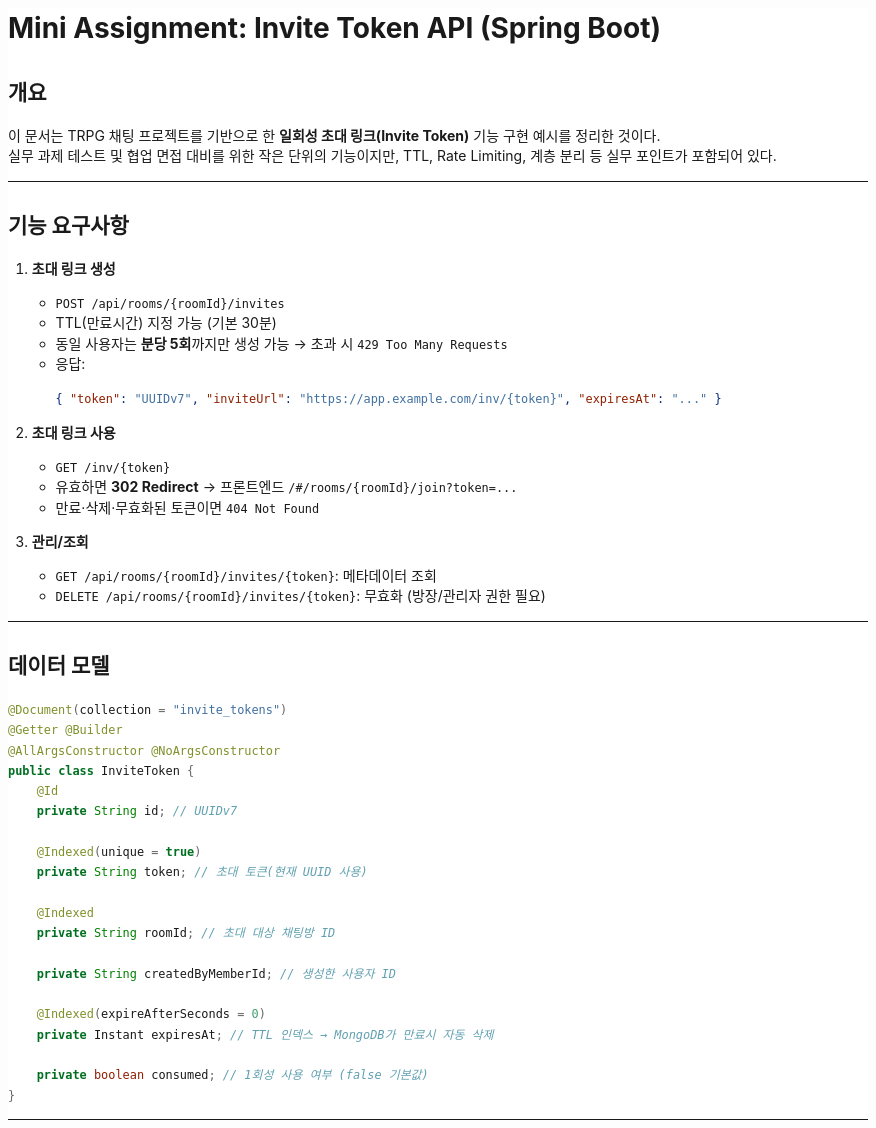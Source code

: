 # Mini Assignment: Invite Token API (Spring Boot)

## 개요
이 문서는 TRPG 채팅 프로젝트를 기반으로 한 **일회성 초대 링크(Invite Token)** 기능 구현 예시를 정리한 것이다.  
실무 과제 테스트 및 협업 면접 대비를 위한 작은 단위의 기능이지만, TTL, Rate Limiting, 계층 분리 등 실무 포인트가 포함되어 있다.

---

## 기능 요구사항
1. **초대 링크 생성**
   - `POST /api/rooms/{roomId}/invites`
   - TTL(만료시간) 지정 가능 (기본 30분)
   - 동일 사용자는 **분당 5회**까지만 생성 가능 → 초과 시 `429 Too Many Requests`
   - 응답:
     ```json
     { "token": "UUIDv7", "inviteUrl": "https://app.example.com/inv/{token}", "expiresAt": "..." }
     ```

2. **초대 링크 사용**
   - `GET /inv/{token}`
   - 유효하면 **302 Redirect** → 프론트엔드 `/#/rooms/{roomId}/join?token=...`
   - 만료·삭제·무효화된 토큰이면 `404 Not Found`

3. **관리/조회**
   - `GET /api/rooms/{roomId}/invites/{token}`: 메타데이터 조회
   - `DELETE /api/rooms/{roomId}/invites/{token}`: 무효화 (방장/관리자 권한 필요)

---

## 데이터 모델

```java
@Document(collection = "invite_tokens")
@Getter @Builder
@AllArgsConstructor @NoArgsConstructor
public class InviteToken {
    @Id 
    private String id; // UUIDv7

    @Indexed(unique = true)
    private String token; // 초대 토큰(현재 UUID 사용)

    @Indexed
    private String roomId; // 초대 대상 채팅방 ID

    private String createdByMemberId; // 생성한 사용자 ID

    @Indexed(expireAfterSeconds = 0)
    private Instant expiresAt; // TTL 인덱스 → MongoDB가 만료시 자동 삭제

    private boolean consumed; // 1회성 사용 여부 (false 기본값)
}
```

---